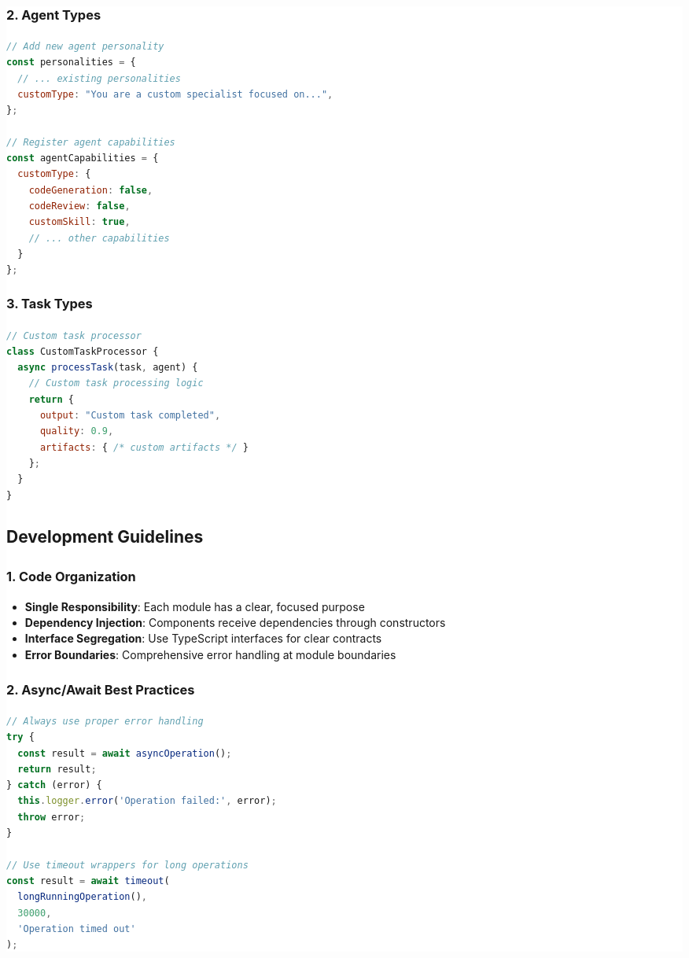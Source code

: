 ### 2. Agent Types

```javascript
// Add new agent personality
const personalities = {
  // ... existing personalities
  customType: "You are a custom specialist focused on...",
};

// Register agent capabilities
const agentCapabilities = {
  customType: {
    codeGeneration: false,
    codeReview: false,
    customSkill: true,
    // ... other capabilities
  }
};
```

### 3. Task Types

```javascript
// Custom task processor
class CustomTaskProcessor {
  async processTask(task, agent) {
    // Custom task processing logic
    return {
      output: "Custom task completed",
      quality: 0.9,
      artifacts: { /* custom artifacts */ }
    };
  }
}
```

## Development Guidelines

### 1. Code Organization

- **Single Responsibility**: Each module has a clear, focused purpose
- **Dependency Injection**: Components receive dependencies through constructors
- **Interface Segregation**: Use TypeScript interfaces for clear contracts
- **Error Boundaries**: Comprehensive error handling at module boundaries

### 2. Async/Await Best Practices

```javascript
// Always use proper error handling
try {
  const result = await asyncOperation();
  return result;
} catch (error) {
  this.logger.error('Operation failed:', error);
  throw error;
}

// Use timeout wrappers for long operations
const result = await timeout(
  longRunningOperation(),
  30000,
  'Operation timed out'
);

```